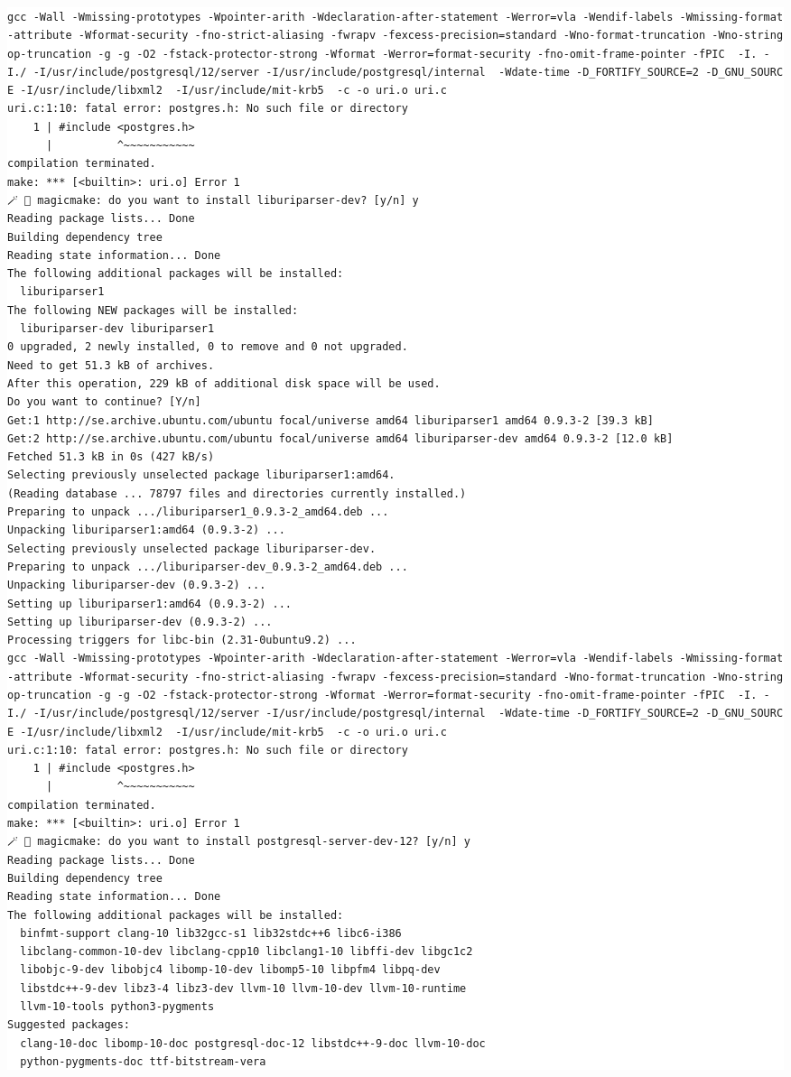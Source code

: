     gcc -Wall -Wmissing-prototypes -Wpointer-arith -Wdeclaration-after-statement -Werror=vla -Wendif-labels -Wmissing-format-attribute -Wformat-security -fno-strict-aliasing -fwrapv -fexcess-precision=standard -Wno-format-truncation -Wno-stringop-truncation -g -g -O2 -fstack-protector-strong -Wformat -Werror=format-security -fno-omit-frame-pointer -fPIC  -I. -I./ -I/usr/include/postgresql/12/server -I/usr/include/postgresql/internal  -Wdate-time -D_FORTIFY_SOURCE=2 -D_GNU_SOURCE -I/usr/include/libxml2  -I/usr/include/mit-krb5  -c -o uri.o uri.c
    uri.c:1:10: fatal error: postgres.h: No such file or directory
        1 | #include <postgres.h>
          |          ^~~~~~~~~~~~
    compilation terminated.
    make: *** [<builtin>: uri.o] Error 1
    🪄 🤖 magicmake: do you want to install liburiparser-dev? [y/n] y
    Reading package lists... Done
    Building dependency tree
    Reading state information... Done
    The following additional packages will be installed:
      liburiparser1
    The following NEW packages will be installed:
      liburiparser-dev liburiparser1
    0 upgraded, 2 newly installed, 0 to remove and 0 not upgraded.
    Need to get 51.3 kB of archives.
    After this operation, 229 kB of additional disk space will be used.
    Do you want to continue? [Y/n]
    Get:1 http://se.archive.ubuntu.com/ubuntu focal/universe amd64 liburiparser1 amd64 0.9.3-2 [39.3 kB]
    Get:2 http://se.archive.ubuntu.com/ubuntu focal/universe amd64 liburiparser-dev amd64 0.9.3-2 [12.0 kB]
    Fetched 51.3 kB in 0s (427 kB/s)
    Selecting previously unselected package liburiparser1:amd64.
    (Reading database ... 78797 files and directories currently installed.)
    Preparing to unpack .../liburiparser1_0.9.3-2_amd64.deb ...
    Unpacking liburiparser1:amd64 (0.9.3-2) ...
    Selecting previously unselected package liburiparser-dev.
    Preparing to unpack .../liburiparser-dev_0.9.3-2_amd64.deb ...
    Unpacking liburiparser-dev (0.9.3-2) ...
    Setting up liburiparser1:amd64 (0.9.3-2) ...
    Setting up liburiparser-dev (0.9.3-2) ...
    Processing triggers for libc-bin (2.31-0ubuntu9.2) ...
    gcc -Wall -Wmissing-prototypes -Wpointer-arith -Wdeclaration-after-statement -Werror=vla -Wendif-labels -Wmissing-format-attribute -Wformat-security -fno-strict-aliasing -fwrapv -fexcess-precision=standard -Wno-format-truncation -Wno-stringop-truncation -g -g -O2 -fstack-protector-strong -Wformat -Werror=format-security -fno-omit-frame-pointer -fPIC  -I. -I./ -I/usr/include/postgresql/12/server -I/usr/include/postgresql/internal  -Wdate-time -D_FORTIFY_SOURCE=2 -D_GNU_SOURCE -I/usr/include/libxml2  -I/usr/include/mit-krb5  -c -o uri.o uri.c
    uri.c:1:10: fatal error: postgres.h: No such file or directory
        1 | #include <postgres.h>
          |          ^~~~~~~~~~~~
    compilation terminated.
    make: *** [<builtin>: uri.o] Error 1
    🪄 🤖 magicmake: do you want to install postgresql-server-dev-12? [y/n] y
    Reading package lists... Done
    Building dependency tree
    Reading state information... Done
    The following additional packages will be installed:
      binfmt-support clang-10 lib32gcc-s1 lib32stdc++6 libc6-i386
      libclang-common-10-dev libclang-cpp10 libclang1-10 libffi-dev libgc1c2
      libobjc-9-dev libobjc4 libomp-10-dev libomp5-10 libpfm4 libpq-dev
      libstdc++-9-dev libz3-4 libz3-dev llvm-10 llvm-10-dev llvm-10-runtime
      llvm-10-tools python3-pygments
    Suggested packages:
      clang-10-doc libomp-10-doc postgresql-doc-12 libstdc++-9-doc llvm-10-doc
      python-pygments-doc ttf-bitstream-vera

[make]: https://en.wikipedia.org/wiki/Make_(software)
[Ubuntu]: https://en.wikipedia.org/wiki/Ubuntu
[deb]: https://en.wikipedia.org/wiki/Deb_(file_format)
[apt]: https://en.wikipedia.org/wiki/APT_(software)
[apt-file]: https://en.wikipedia.org/wiki/APT_(software)#apt-file
[PostgreSQL]: https://www.postgresql.org/
[btree]: https://www.postgresql.org/docs/current/btree-intro.html
[magicmake.suggest_packages()]: https://github.com/truthly/magicmake/blob/master/FUNCTIONS/suggest_packages.sql
[magicmake.trace_files]: https://github.com/truthly/magicmake/blob/master/TABLES/trace_files.sql
[magicmake.trace_commands]: https://github.com/truthly/magicmake/blob/master/TABLES/trace_commands.sql
[magicmake.file_packages]: https://github.com/truthly/magicmake/blob/master/TABLES/file_packages.sql
[magicmake.suggested_packages]: https://github.com/truthly/magicmake/blob/master/TABLES/suggested_packages.sql
[update_file_packages.sh]: https://github.com/truthly/magicmake/blob/master/update_file_packages.sh